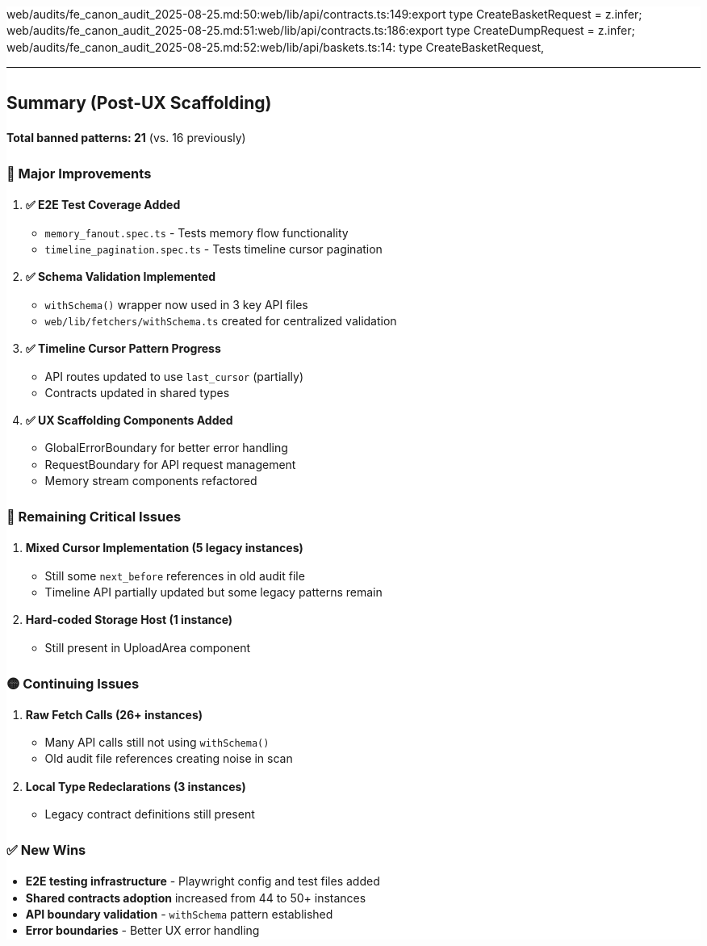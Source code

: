 web/audits/fe_canon_audit_2025-08-25.md:50:web/lib/api/contracts.ts:149:export type CreateBasketRequest = z.infer<typeof CreateBasketRequestSchema>;
web/audits/fe_canon_audit_2025-08-25.md:51:web/lib/api/contracts.ts:186:export type CreateDumpRequest = z.infer<typeof CreateDumpRequestSchema>;
web/audits/fe_canon_audit_2025-08-25.md:52:web/lib/api/baskets.ts:14:  type CreateBasketRequest,

---

## Summary (Post-UX Scaffolding)

**Total banned patterns: 21** (vs. 16 previously)

### 🎉 Major Improvements

1. **✅ E2E Test Coverage Added**
   - `memory_fanout.spec.ts` - Tests memory flow functionality
   - `timeline_pagination.spec.ts` - Tests timeline cursor pagination

2. **✅ Schema Validation Implemented**
   - `withSchema()` wrapper now used in 3 key API files
   - `web/lib/fetchers/withSchema.ts` created for centralized validation

3. **✅ Timeline Cursor Pattern Progress**
   - API routes updated to use `last_cursor` (partially)
   - Contracts updated in shared types

4. **✅ UX Scaffolding Components Added**
   - GlobalErrorBoundary for better error handling
   - RequestBoundary for API request management
   - Memory stream components refactored

### 🔴 Remaining Critical Issues

1. **Mixed Cursor Implementation (5 legacy instances)**
   - Still some `next_before` references in old audit file
   - Timeline API partially updated but some legacy patterns remain

2. **Hard-coded Storage Host (1 instance)**
   - Still present in UploadArea component

### 🟡 Continuing Issues

1. **Raw Fetch Calls (26+ instances)**
   - Many API calls still not using `withSchema()`
   - Old audit file references creating noise in scan

2. **Local Type Redeclarations (3 instances)**
   - Legacy contract definitions still present

### ✅ New Wins

- **E2E testing infrastructure** - Playwright config and test files added
- **Shared contracts adoption** increased from 44 to 50+ instances
- **API boundary validation** - `withSchema` pattern established
- **Error boundaries** - Better UX error handling
